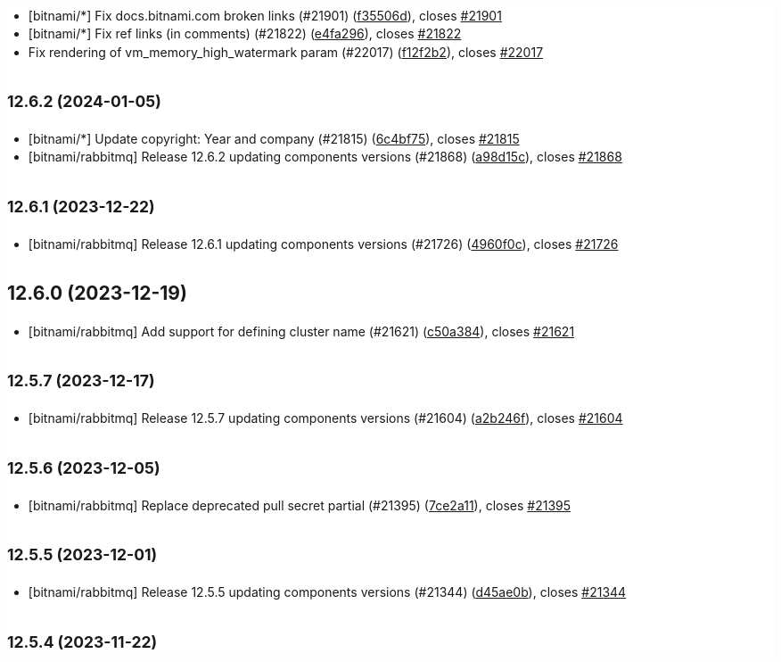 * [bitnami/*] Fix docs.bitnami.com broken links (#21901) ([f35506d](https://github.com/bitnami/charts/commit/f35506d2dadee4f097986e7792df1f53ab215b5d)), closes [#21901](https://github.com/bitnami/charts/issues/21901)
* [bitnami/*] Fix ref links (in comments) (#21822) ([e4fa296](https://github.com/bitnami/charts/commit/e4fa296106b225cf8c82445727c675c7c725e380)), closes [#21822](https://github.com/bitnami/charts/issues/21822)
* Fix rendering of vm_memory_high_watermark param (#22017) ([f12f2b2](https://github.com/bitnami/charts/commit/f12f2b229c27e43ad9c7bc6a369934fbe10a1558)), closes [#22017](https://github.com/bitnami/charts/issues/22017)

## <small>12.6.2 (2024-01-05)</small>

* [bitnami/*] Update copyright: Year and company (#21815) ([6c4bf75](https://github.com/bitnami/charts/commit/6c4bf75dec58fc7c9aee9f089777b1a858c17d5b)), closes [#21815](https://github.com/bitnami/charts/issues/21815)
* [bitnami/rabbitmq] Release 12.6.2 updating components versions (#21868) ([a98d15c](https://github.com/bitnami/charts/commit/a98d15c1b27daa01aa3f7379bc2dfe2c8bd8b929)), closes [#21868](https://github.com/bitnami/charts/issues/21868)

## <small>12.6.1 (2023-12-22)</small>

* [bitnami/rabbitmq] Release 12.6.1 updating components versions (#21726) ([4960f0c](https://github.com/bitnami/charts/commit/4960f0cad285d0f57c789f4285b5dd1873589264)), closes [#21726](https://github.com/bitnami/charts/issues/21726)

## 12.6.0 (2023-12-19)

* [bitnami/rabbitmq] Add support for defining cluster name (#21621) ([c50a384](https://github.com/bitnami/charts/commit/c50a384e40f24d0d0ad534c33994d86af3c334d9)), closes [#21621](https://github.com/bitnami/charts/issues/21621)

## <small>12.5.7 (2023-12-17)</small>

* [bitnami/rabbitmq] Release 12.5.7 updating components versions (#21604) ([a2b246f](https://github.com/bitnami/charts/commit/a2b246f17ca246a10bcb9e150d1e5e1727e5ed43)), closes [#21604](https://github.com/bitnami/charts/issues/21604)

## <small>12.5.6 (2023-12-05)</small>

* [bitnami/rabbitmq] Replace deprecated pull secret partial (#21395) ([7ce2a11](https://github.com/bitnami/charts/commit/7ce2a11dd31f49c23e03c518a54d19837a5e437c)), closes [#21395](https://github.com/bitnami/charts/issues/21395)

## <small>12.5.5 (2023-12-01)</small>

* [bitnami/rabbitmq] Release 12.5.5 updating components versions (#21344) ([d45ae0b](https://github.com/bitnami/charts/commit/d45ae0b5ae09b0da6730a6e4b70925c441ce607a)), closes [#21344](https://github.com/bitnami/charts/issues/21344)

## <small>12.5.4 (2023-11-22)</small>
